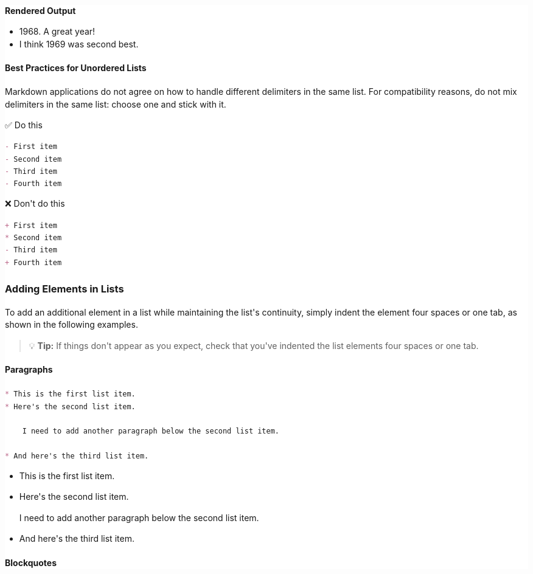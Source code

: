 **Rendered Output**
		
- 1968\. A great year!
- I think 1969 was second best.

#### Best Practices for Unordered Lists<a id="##Best-practices-for-unordered-lists"></a>

Markdown applications do not agree on how to handle different delimiters in the same list. For compatibility reasons, do not mix delimiters in the same list: choose one and stick with it.

✅  Do this	

```markdown
- First item
- Second item
- Third item
- Fourth item	
```

❌  Don't do this

```markdown
+ First item
* Second item
- Third item
+ Fourth item
```

### Adding Elements in Lists<a id="#Adding-elements-in-lists"></a>

To add an additional element in a list while maintaining the list's continuity, simply indent the element four spaces or one tab, as shown in the following examples.

> 💡  **Tip:** If things don't appear as you expect, check that you've indented the list elements four spaces or one tab.

#### Paragraphs<a id="##Paragraphs"></a>

```markdown
* This is the first list item.
* Here's the second list item.

    I need to add another paragraph below the second list item.

* And here's the third list item.
```

* This is the first list item.
* Here's the second list item.

    I need to add another paragraph below the second list item.

* And here's the third list item.

#### Blockquotes<a id="##Blockquotes"></a>
